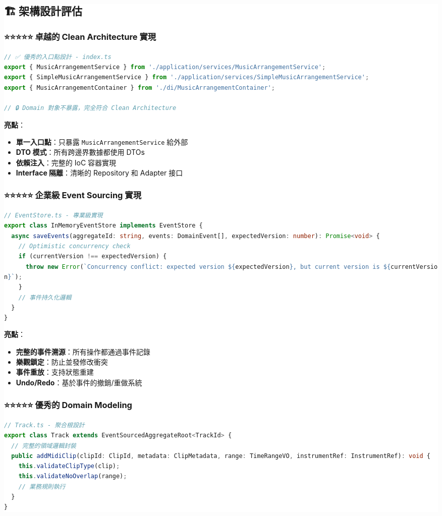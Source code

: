 
## 🏗️ 架構設計評估

### ⭐⭐⭐⭐⭐ **卓越的 Clean Architecture 實現**

```typescript
// ✅ 優秀的入口點設計 - index.ts
export { MusicArrangementService } from './application/services/MusicArrangementService';
export { SimpleMusicArrangementService } from './application/services/SimpleMusicArrangementService';
export { MusicArrangementContainer } from './di/MusicArrangementContainer';

// 🔒 Domain 對象不暴露，完全符合 Clean Architecture
```

**亮點**：
- **單一入口點**：只暴露 `MusicArrangementService` 給外部
- **DTO 模式**：所有跨邊界數據都使用 DTOs
- **依賴注入**：完整的 IoC 容器實現
- **Interface 隔離**：清晰的 Repository 和 Adapter 接口

### ⭐⭐⭐⭐⭐ **企業級 Event Sourcing 實現**

```typescript
// EventStore.ts - 專業級實現
export class InMemoryEventStore implements EventStore {
  async saveEvents(aggregateId: string, events: DomainEvent[], expectedVersion: number): Promise<void> {
    // Optimistic concurrency check
    if (currentVersion !== expectedVersion) {
      throw new Error(`Concurrency conflict: expected version ${expectedVersion}, but current version is ${currentVersion}`);
    }
    // 事件持久化邏輯
  }
}
```

**亮點**：
- **完整的事件溯源**：所有操作都通過事件記錄
- **樂觀鎖定**：防止並發修改衝突
- **事件重放**：支持狀態重建
- **Undo/Redo**：基於事件的撤銷/重做系統

### ⭐⭐⭐⭐⭐ **優秀的 Domain Modeling**

```typescript
// Track.ts - 聚合根設計
export class Track extends EventSourcedAggregateRoot<TrackId> {
  // 完整的領域邏輯封裝
  public addMidiClip(clipId: ClipId, metadata: ClipMetadata, range: TimeRangeVO, instrumentRef: InstrumentRef): void {
    this.validateClipType(clip);
    this.validateNoOverlap(range);
    // 業務規則執行
  }
}
```
